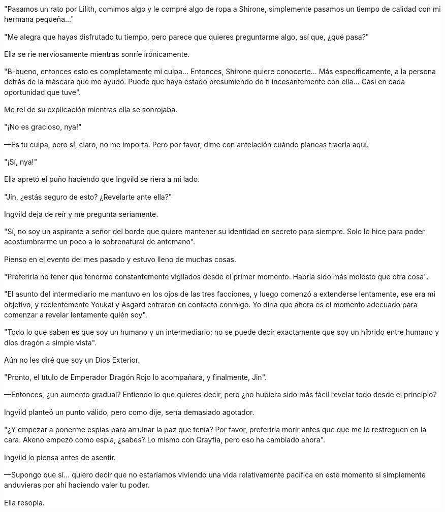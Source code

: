 "Pasamos un rato por Lilith, comimos algo y le compré algo de ropa a Shirone, simplemente pasamos un tiempo de calidad con mi hermana pequeña..."

"Me alegra que hayas disfrutado tu tiempo, pero parece que quieres preguntarme algo, así que, ¿qué pasa?"

Ella se ríe nerviosamente mientras sonríe irónicamente.

"B-bueno, entonces esto es completamente mi culpa... Entonces, Shirone quiere conocerte... Más específicamente, a la persona detrás de la máscara que me ayudó. Puede que haya estado presumiendo de ti incesantemente con ella... Casi en cada oportunidad que tuve".

Me reí de su explicación mientras ella se sonrojaba.

"¡No es gracioso, nya!"

—Es tu culpa, pero sí, claro, no me importa. Pero por favor, dime con antelación cuándo planeas traerla aquí.

"¡Sí, nya!"

Ella apretó el puño haciendo que Ingvild se riera a mi lado.

"Jin, ¿estás seguro de esto? ¿Revelarte ante ella?"

Ingvild deja de reír y me pregunta seriamente.

"Sí, no soy un aspirante a señor del borde que quiere mantener su identidad en secreto para siempre. Solo lo hice para poder acostumbrarme un poco a lo sobrenatural de antemano".

Pienso en el evento del mes pasado y estuvo lleno de muchas cosas.

"Preferiría no tener que tenerme constantemente vigilados desde el primer momento. Habría sido más molesto que otra cosa".

"El asunto del intermediario me mantuvo en los ojos de las tres facciones, y luego comenzó a extenderse lentamente, ese era mi objetivo, y recientemente Youkai y Asgard entraron en contacto conmigo. Yo diría que ahora es el momento adecuado para comenzar a revelar lentamente quién soy".

"Todo lo que saben es que soy un humano y un intermediario; no se puede decir exactamente que soy un híbrido entre humano y dios dragón a simple vista".

Aún no les diré que soy un Dios Exterior.

"Pronto, el título de Emperador Dragón Rojo lo acompañará, y finalmente, Jin".

—Entonces, ¿un aumento gradual? Entiendo lo que quieres decir, pero ¿no hubiera sido más fácil revelar todo desde el principio?

Ingvild planteó un punto válido, pero como dije, sería demasiado agotador.

"¿Y empezar a ponerme espías para arruinar la paz que tenía? Por favor, preferiría morir antes que que me lo restreguen en la cara. Akeno empezó como espía, ¿sabes? Lo mismo con Grayfia, pero eso ha cambiado ahora".

Ingvild lo piensa antes de asentir.

—Supongo que sí... quiero decir que no estaríamos viviendo una vida relativamente pacífica en este momento si simplemente anduvieras por ahí haciendo valer tu poder.

Ella resopla.

